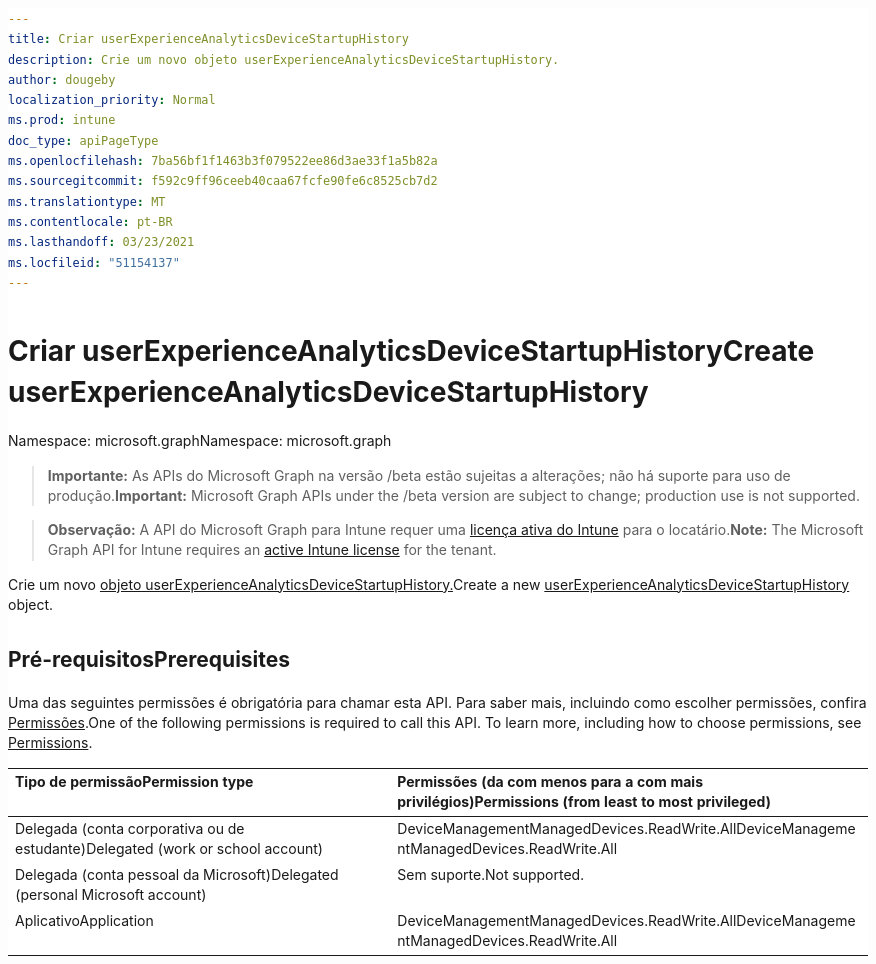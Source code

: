 ```yaml
---
title: Criar userExperienceAnalyticsDeviceStartupHistory
description: Crie um novo objeto userExperienceAnalyticsDeviceStartupHistory.
author: dougeby
localization_priority: Normal
ms.prod: intune
doc_type: apiPageType
ms.openlocfilehash: 7ba56bf1f1463b3f079522ee86d3ae33f1a5b82a
ms.sourcegitcommit: f592c9ff96ceeb40caa67fcfe90fe6c8525cb7d2
ms.translationtype: MT
ms.contentlocale: pt-BR
ms.lasthandoff: 03/23/2021
ms.locfileid: "51154137"
---
```

# <a name="create-userexperienceanalyticsdevicestartuphistory"></a><span data-ttu-id="c3cd5-103">Criar userExperienceAnalyticsDeviceStartupHistory</span><span class="sxs-lookup"><span data-stu-id="c3cd5-103">Create userExperienceAnalyticsDeviceStartupHistory</span></span>

<span data-ttu-id="c3cd5-104">Namespace: microsoft.graph</span><span class="sxs-lookup"><span data-stu-id="c3cd5-104">Namespace: microsoft.graph</span></span>

> <span data-ttu-id="c3cd5-105">**Importante:** As APIs do Microsoft Graph na versão /beta estão sujeitas a alterações; não há suporte para uso de produção.</span><span class="sxs-lookup"><span data-stu-id="c3cd5-105">**Important:** Microsoft Graph APIs under the /beta version are subject to change; production use is not supported.</span></span>

> <span data-ttu-id="c3cd5-106">**Observação:** A API do Microsoft Graph para Intune requer uma [licença ativa do Intune](https://go.microsoft.com/fwlink/?linkid=839381) para o locatário.</span><span class="sxs-lookup"><span data-stu-id="c3cd5-106">**Note:** The Microsoft Graph API for Intune requires an [active Intune license](https://go.microsoft.com/fwlink/?linkid=839381) for the tenant.</span></span>

<span data-ttu-id="c3cd5-107">Crie um novo [objeto userExperienceAnalyticsDeviceStartupHistory.](../resources/intune-devices-userexperienceanalyticsdevicestartuphistory.md)</span><span class="sxs-lookup"><span data-stu-id="c3cd5-107">Create a new [userExperienceAnalyticsDeviceStartupHistory](../resources/intune-devices-userexperienceanalyticsdevicestartuphistory.md) object.</span></span>

## <a name="prerequisites"></a><span data-ttu-id="c3cd5-108">Pré-requisitos</span><span class="sxs-lookup"><span data-stu-id="c3cd5-108">Prerequisites</span></span>
<span data-ttu-id="c3cd5-p101">Uma das seguintes permissões é obrigatória para chamar esta API. Para saber mais, incluindo como escolher permissões, confira [Permissões](/graph/permissions-reference).</span><span class="sxs-lookup"><span data-stu-id="c3cd5-p101">One of the following permissions is required to call this API. To learn more, including how to choose permissions, see [Permissions](/graph/permissions-reference).</span></span>

|<span data-ttu-id="c3cd5-111">Tipo de permissão</span><span class="sxs-lookup"><span data-stu-id="c3cd5-111">Permission type</span></span>|<span data-ttu-id="c3cd5-112">Permissões (da com menos para a com mais privilégios)</span><span class="sxs-lookup"><span data-stu-id="c3cd5-112">Permissions (from least to most privileged)</span></span>|
|:---|:---|
|<span data-ttu-id="c3cd5-113">Delegada (conta corporativa ou de estudante)</span><span class="sxs-lookup"><span data-stu-id="c3cd5-113">Delegated (work or school account)</span></span>|<span data-ttu-id="c3cd5-114">DeviceManagementManagedDevices.ReadWrite.All</span><span class="sxs-lookup"><span data-stu-id="c3cd5-114">DeviceManagementManagedDevices.ReadWrite.All</span></span>|
|<span data-ttu-id="c3cd5-115">Delegada (conta pessoal da Microsoft)</span><span class="sxs-lookup"><span data-stu-id="c3cd5-115">Delegated (personal Microsoft account)</span></span>|<span data-ttu-id="c3cd5-116">Sem suporte.</span><span class="sxs-lookup"><span data-stu-id="c3cd5-116">Not supported.</span></span>|
|<span data-ttu-id="c3cd5-117">Aplicativo</span><span class="sxs-lookup"><span data-stu-id="c3cd5-117">Application</span></span>|<span data-ttu-id="c3cd5-118">DeviceManagementManagedDevices.ReadWrite.All</span><span class="sxs-lookup"><span data-stu-id="c3cd5-118">DeviceManagementManagedDevices.ReadWrite.All</span></span>|

